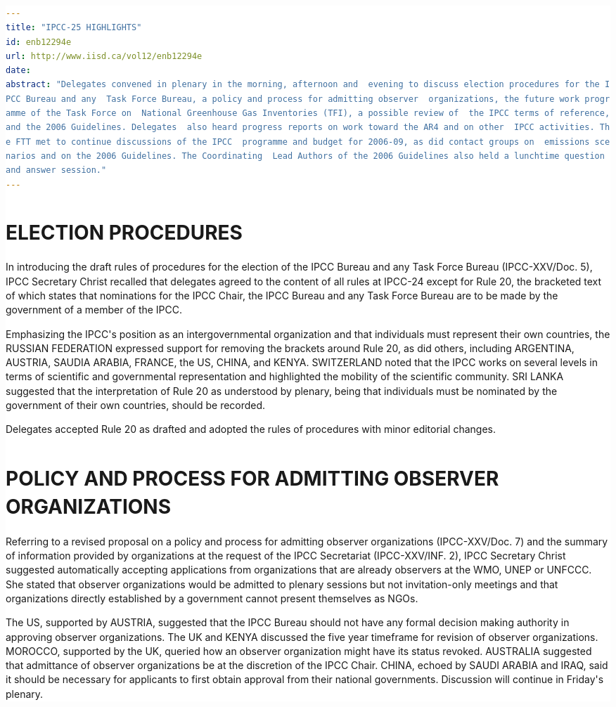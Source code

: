 ```yaml
---
title: "IPCC-25 HIGHLIGHTS"
id: enb12294e
url: http://www.iisd.ca/vol12/enb12294e
date: 
abstract: "Delegates convened in plenary in the morning, afternoon and  evening to discuss election procedures for the IPCC Bureau and any  Task Force Bureau, a policy and process for admitting observer  organizations, the future work programme of the Task Force on  National Greenhouse Gas Inventories (TFI), a possible review of  the IPCC terms of reference, and the 2006 Guidelines. Delegates  also heard progress reports on work toward the AR4 and on other  IPCC activities. The FTT met to continue discussions of the IPCC  programme and budget for 2006-09, as did contact groups on  emissions scenarios and on the 2006 Guidelines. The Coordinating  Lead Authors of the 2006 Guidelines also held a lunchtime question  and answer session."
---
```


# ELECTION PROCEDURES

In introducing the draft rules of procedures for the election of  the IPCC Bureau and any Task Force Bureau (IPCC-XXV/Doc. 5), IPCC  Secretary Christ recalled that delegates agreed to the content of  all rules at IPCC-24 except for Rule 20, the bracketed text of  which states that nominations for the IPCC Chair, the IPCC Bureau  and any Task Force Bureau are to be made by the government of a  member of the IPCC.

Emphasizing the IPCC's position as an intergovernmental  organization and that individuals must represent their own  countries, the RUSSIAN FEDERATION expressed support for removing  the brackets around Rule 20, as did others, including ARGENTINA,  AUSTRIA, SAUDIA ARABIA, FRANCE, the US, CHINA, and KENYA.  SWITZERLAND noted that the IPCC works on several levels in terms  of scientific and governmental representation and highlighted the  mobility of the scientific community. SRI LANKA suggested that the  interpretation of Rule 20 as understood by plenary, being that  individuals must be nominated by the government of their own  countries, should be recorded.

Delegates accepted Rule 20 as drafted and adopted the rules of  procedures with minor editorial changes.

# POLICY AND PROCESS FOR ADMITTING OBSERVER ORGANIZATIONS

Referring to a revised proposal on a policy and process for  admitting observer organizations (IPCC-XXV/Doc. 7) and the summary  of information provided by organizations at the request of the  IPCC Secretariat (IPCC-XXV/INF. 2), IPCC Secretary Christ  suggested automatically accepting applications from organizations  that are already observers at the WMO, UNEP or UNFCCC. She stated  that observer organizations would be admitted to plenary sessions  but not invitation-only meetings and that organizations directly  established by a government cannot present themselves as NGOs.

The US, supported by AUSTRIA, suggested that the IPCC Bureau  should not have any formal decision making authority in approving  observer organizations. The UK and KENYA discussed the five year  timeframe for revision of observer organizations. MOROCCO,  supported by the UK, queried how an observer organization might  have its status revoked. AUSTRALIA suggested that admittance of  observer organizations be at the discretion of the IPCC Chair.  CHINA, echoed by SAUDI ARABIA and IRAQ, said it should be  necessary for applicants to first obtain approval from their  national governments. Discussion will continue in Friday's  plenary.
